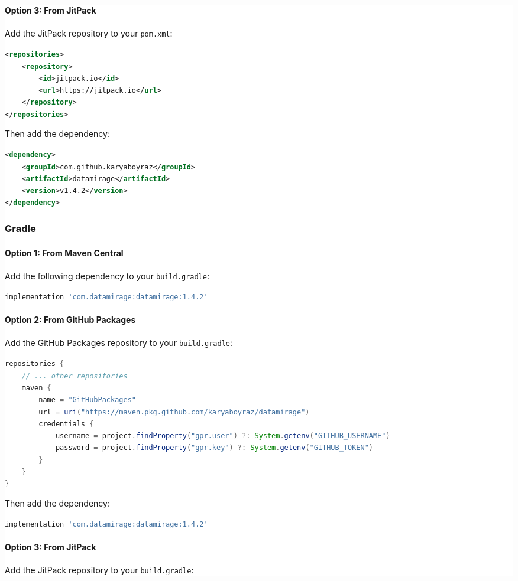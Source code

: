 #### Option 3: From JitPack
Add the JitPack repository to your `pom.xml`:

```xml
<repositories>
    <repository>
        <id>jitpack.io</id>
        <url>https://jitpack.io</url>
    </repository>
</repositories>
```

Then add the dependency:

```xml
<dependency>
    <groupId>com.github.karyaboyraz</groupId>
    <artifactId>datamirage</artifactId>
    <version>v1.4.2</version>
</dependency>
```

### Gradle

#### Option 1: From Maven Central
Add the following dependency to your `build.gradle`:

```gradle
implementation 'com.datamirage:datamirage:1.4.2'
```

#### Option 2: From GitHub Packages
Add the GitHub Packages repository to your `build.gradle`:

```gradle
repositories {
    // ... other repositories
    maven {
        name = "GitHubPackages"
        url = uri("https://maven.pkg.github.com/karyaboyraz/datamirage")
        credentials {
            username = project.findProperty("gpr.user") ?: System.getenv("GITHUB_USERNAME")
            password = project.findProperty("gpr.key") ?: System.getenv("GITHUB_TOKEN")
        }
    }
}
```

Then add the dependency:

```gradle
implementation 'com.datamirage:datamirage:1.4.2'
```

#### Option 3: From JitPack
Add the JitPack repository to your `build.gradle`:
